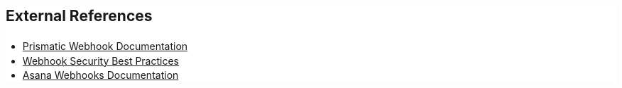 ## External References

- [Prismatic Webhook Documentation](https://prismatic.io/docs/custom-connectors/triggers)
- [Webhook Security Best Practices](https://webhooks.fyi/security)
- [Asana Webhooks Documentation](https://developers.asana.com/docs/webhooks)
